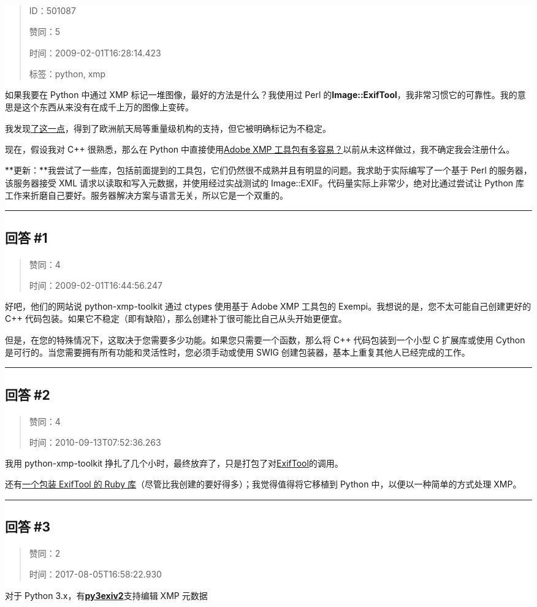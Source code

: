 > ID：501087
> 
> 赞同：5
> 
> 时间：2009-02-01T16:28:14.423
> 
> 标签：python, xmp

如果我要在 Python 中通过 XMP 标记一堆图像，最好的方法是什么？我使用过 Perl 的**Image::ExifTool**，我非常习惯它的可靠性。我的意思是这个东西从来没有在成千上万的图像上变砖。

我发现[了这一点](http://code.google.com/p/python-xmp-toolkit/)，得到了欧洲航天局等重量级机构的支持，但它被明确标记为不稳定。

现在，假设我对 C++ 很熟悉，那么在 Python 中直接使用[Adob​​e XMP 工具包有多容易？](http://www.adobe.com/devnet/xmp/)以前从未这样做过，我不确定我会注册什么。

**更新：**我尝试了一些库，包括前面提到的工具包，它们仍然很不成熟并且有明显的问题。我求助于实际编写了一个基于 Perl 的服务器，该服务器接受 XML 请求以读取和写入元数据，并使用经过实战测试的 Image::EXIF。代码量实际上非常少，绝对比通过尝试让 Python 库工作来折磨自己要好。服务器解决方案与语言无关，所以它是一个双重的。

* * *

## 回答 #1

> 赞同：4
> 
> 时间：2009-02-01T16:44:56.247

好吧，他们的网站说 python-xmp-toolkit 通过 ctypes 使用基于 Adob​​e XMP 工具包的 Exempi。我想说的是，您不太可能自己创建更好的 C++ 代码包装。如果它不稳定（即有缺陷），那么创建补丁很可能比自己从头开始更便宜。

但是，在您的特殊情况下，这取决于您需要多少功能。如果您只需要一个函数，那么将 C++ 代码包装到一个小型 C 扩展库或使用 Cython 是可行的。当您需要拥有所有功能和灵活性时，您必须手动或使用 SWIG 创建包装器，基本上重复其他人已经完成的工作。

* * *

## 回答 #2

> 赞同：4
> 
> 时间：2010-09-13T07:52:36.263

我用 python-xmp-toolkit 挣扎了几个小时，最终放弃了，只是打包了对[ExifTool](http://www.sno.phy.queensu.ca/~phil/exiftool/)的调用。

还有[一个包装 ExifTool 的 Ruby 库](http://miniexiftool.rubyforge.org/)（尽管比我创建的要好得多）；我觉得值得将它移植到 Python 中，以便以一种简单的方式处理 XMP。

* * *

## 回答 #3

> 赞同：2
> 
> 时间：2017-08-05T16:58:22.930

对于 Python 3.x，有[**py3exiv2**](http://www.py3exiv2.tuxfamily.org/)支持编辑 XMP 元数据
